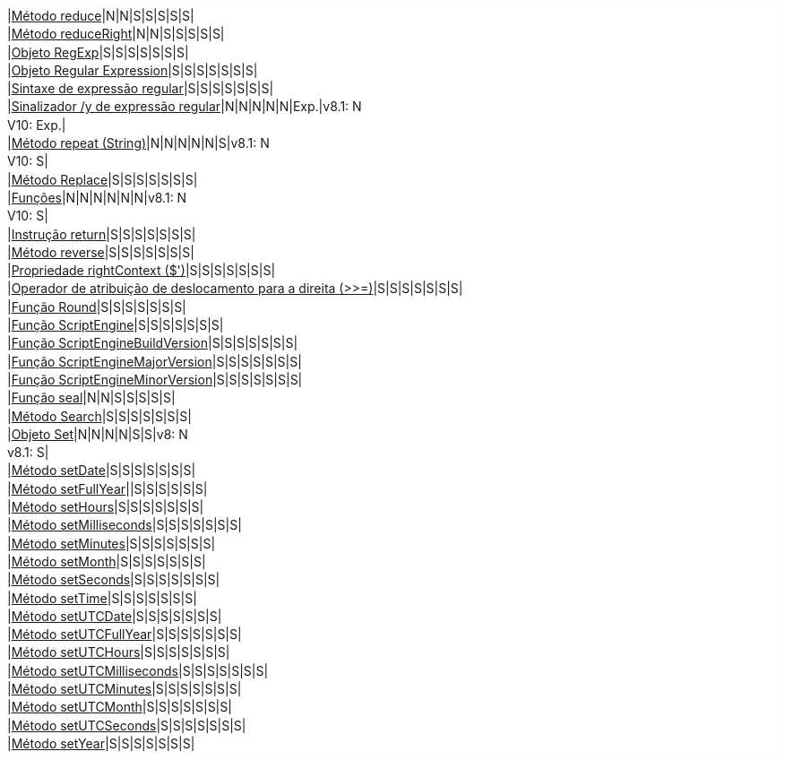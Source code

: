 |[Método reduce](../../javascript/reference/reduce-method-array-javascript.md)|N|N|S|S|S|S|S|  
|[Método reduceRight](../../javascript/reference/reduceright-method-array-javascript.md)|N|N|S|S|S|S|S|  
|[Objeto RegExp](../../javascript/reference/regexp-object-javascript.md)|S|S|S|S|S|S|S|  
|[Objeto Regular Expression](../../javascript/reference/regular-expression-object-javascript.md)|S|S|S|S|S|S|S|  
|[Sintaxe de expressão regular](http://msdn.microsoft.com/en-us/ab0766e1-7037-45ed-aa23-706f58358c0e)|S|S|S|S|S|S|S|  
|[Sinalizador /y de expressão regular](../../javascript/reference/regular-expression-object-javascript.md)|N|N|N|N|N|Exp.|v8.1: N<br />V10: Exp.|  
|[Método repeat (String)](../../javascript/reference/repeat-method-string-javascript.md)|N|N|N|N|N|S|v8.1: N<br />V10: S|  
|[Método Replace](../../javascript/reference/replace-method-string-javascript.md)|S|S|S|S|S|S|S|  
|[Funções](../../javascript/functions-javascript.md)|N|N|N|N|N|N|v8.1: N<br />V10: S|  
|[Instrução return](../../javascript/reference/return-statement-javascript.md)|S|S|S|S|S|S|S|  
|[Método reverse](../../javascript/reference/reverse-method-javascript.md)|S|S|S|S|S|S|S|  
|[Propriedade rightContext ($')](../../javascript/reference/rightcontext-property-dollar-regexp-javascript.md)|S|S|S|S|S|S|S|  
|[Operador de atribuição de deslocamento para a direita (>>=)](../../javascript/reference/right-shift-assignment-operator-decrement-equal-javascript.md)|S|S|S|S|S|S|S|  
|[Função Round](../../javascript/reference/math-round-function-javascript.md)|S|S|S|S|S|S|S|  
|[Função ScriptEngine](../../javascript/reference/scriptengine-function-javascript.md)|S|S|S|S|S|S|S|  
|[Função ScriptEngineBuildVersion](../../javascript/reference/scriptenginebuildversion-function-javascript.md)|S|S|S|S|S|S|S|  
|[Função ScriptEngineMajorVersion](../../javascript/reference/scriptenginemajorversion-function-javascript.md)|S|S|S|S|S|S|S|  
|[Função ScriptEngineMinorVersion](../../javascript/reference/scriptengineminorversion-function-javascript.md)|S|S|S|S|S|S|S|  
|[Função seal](../../javascript/reference/object-seal-function-javascript.md)|N|N|S|S|S|S|S|  
|[Método Search](../../javascript/reference/search-method-string-javascript.md)|S|S|S|S|S|S|S|  
|[Objeto Set](../../javascript/reference/set-object-javascript.md)|N|N|N|N|S|S|v8: N<br />v8.1: S|  
|[Método setDate](../../javascript/reference/setdate-method-date-javascript.md)|S|S|S|S|S|S|S|  
|[Método setFullYear](../../javascript/reference/setfullyear-method-date-javascript.md)||S|S|S|S|S|S|  
|[Método setHours](../../javascript/reference/sethours-method-date-javascript.md)|S|S|S|S|S|S|S|  
|[Método setMilliseconds](../../javascript/reference/setmilliseconds-method-date-javascript.md)|S|S|S|S|S|S|S|  
|[Método setMinutes](../../javascript/reference/setminutes-method-date-javascript.md)|S|S|S|S|S|S|S|  
|[Método setMonth](../../javascript/reference/setmonth-method-date-javascript.md)|S|S|S|S|S|S|S|  
|[Método setSeconds](../../javascript/reference/setseconds-method-date-javascript.md)|S|S|S|S|S|S|S|  
|[Método setTime](../../javascript/reference/settime-method-date-javascript.md)|S|S|S|S|S|S|S|  
|[Método setUTCDate](../../javascript/reference/setutcdate-method-date-javascript.md)|S|S|S|S|S|S|S|  
|[Método setUTCFullYear](../../javascript/reference/setutcfullyear-method-date-javascript.md)|S|S|S|S|S|S|S|  
|[Método setUTCHours](../../javascript/reference/setutchours-method-date-javascript.md)|S|S|S|S|S|S|S|  
|[Método setUTCMilliseconds](../../javascript/reference/setutcmilliseconds-method-date-javascript.md)|S|S|S|S|S|S|S|  
|[Método setUTCMinutes](../../javascript/reference/setutcminutes-method-date-javascript.md)|S|S|S|S|S|S|S|  
|[Método setUTCMonth](../../javascript/reference/setutcmonth-method-date-javascript.md)|S|S|S|S|S|S|S|  
|[Método setUTCSeconds](../../javascript/reference/setutcseconds-method-date-javascript.md)|S|S|S|S|S|S|S|  
|[Método setYear](../../javascript/reference/setyear-method-date-javascript.md)|S|S|S|S|S|S|S|  